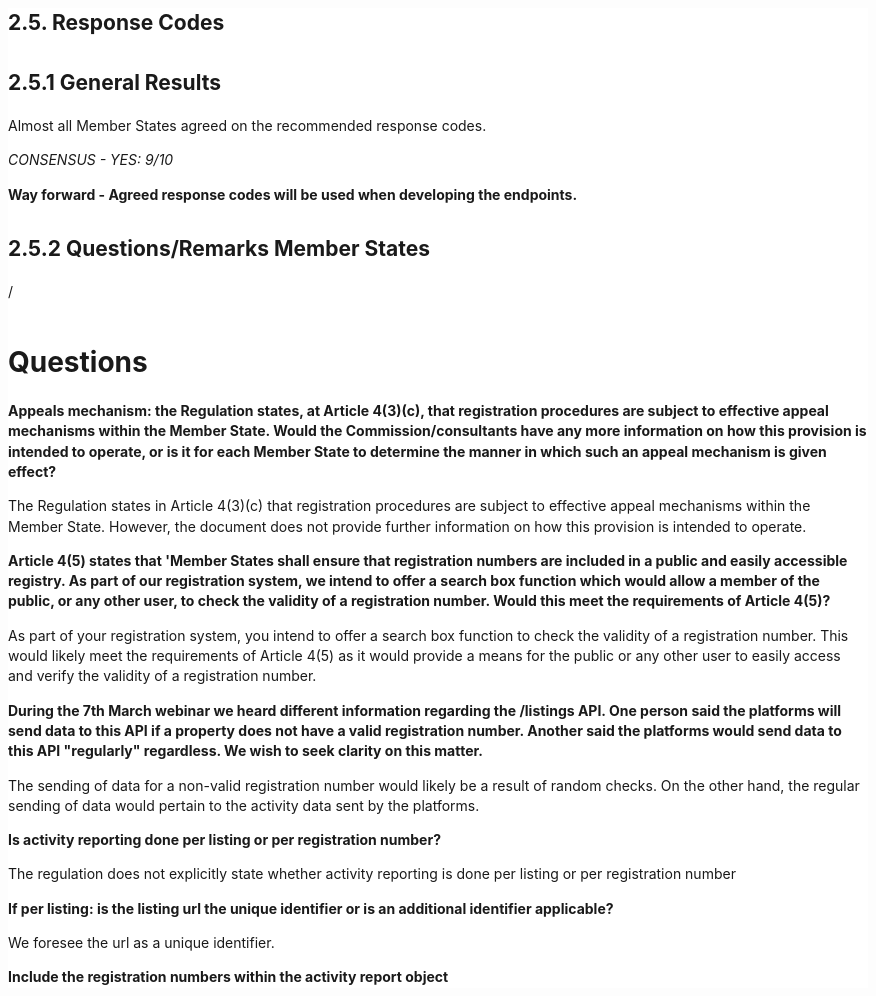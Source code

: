 ## 2.5. Response Codes

## 2.5.1 General Results
Almost all Member States agreed on the recommended response codes.

*CONSENSUS - YES: 9/10*

**Way forward - Agreed response codes will be used when developing the endpoints.**

## 2.5.2 Questions/Remarks Member States
/

# Questions

**Appeals mechanism: the Regulation states, at Article 4(3)(c), that registration procedures are subject to effective appeal mechanisms within the Member State. Would the Commission/consultants have any more information on how this provision is intended to operate, or is it for each Member State to determine the manner in which such an appeal mechanism is given effect?**

The Regulation states in Article 4(3)(c) that registration procedures are subject to effective appeal mechanisms within the Member State. However, the document does not provide further information on how this provision is intended to operate. 

**Article 4(5) states that 'Member States shall ensure that registration numbers are included in a public and easily accessible registry. As part of our registration system, we intend to offer a search box function which would allow a member of the public, or any other user, to check the validity of a registration number. Would this meet the requirements of Article 4(5)?**

As part of your registration system, you intend to offer a search box function to check the validity of a registration number. This would likely meet the requirements of Article 4(5) as it would provide a means for the public or any other user to easily access and verify the validity of a registration number.

**During the 7th March webinar we heard different information regarding the /listings API. One person said the platforms will send data to this API if a property does not have a valid registration number. Another said the platforms would send data to this API "regularly" regardless. We wish to seek clarity on this matter.**

The sending of data for a non-valid registration number would likely be a result of random checks.  On the other hand, the regular sending of data would pertain to the activity data sent by the platforms. 

**Is activity reporting done per listing or per registration number?**

The regulation does not explicitly state whether activity reporting is done per listing or per registration number

**If per listing: is the listing url the unique identifier or is an additional identifier applicable?**

We foresee the url as a unique identifier. 

**Include the registration numbers within the activity report object**
